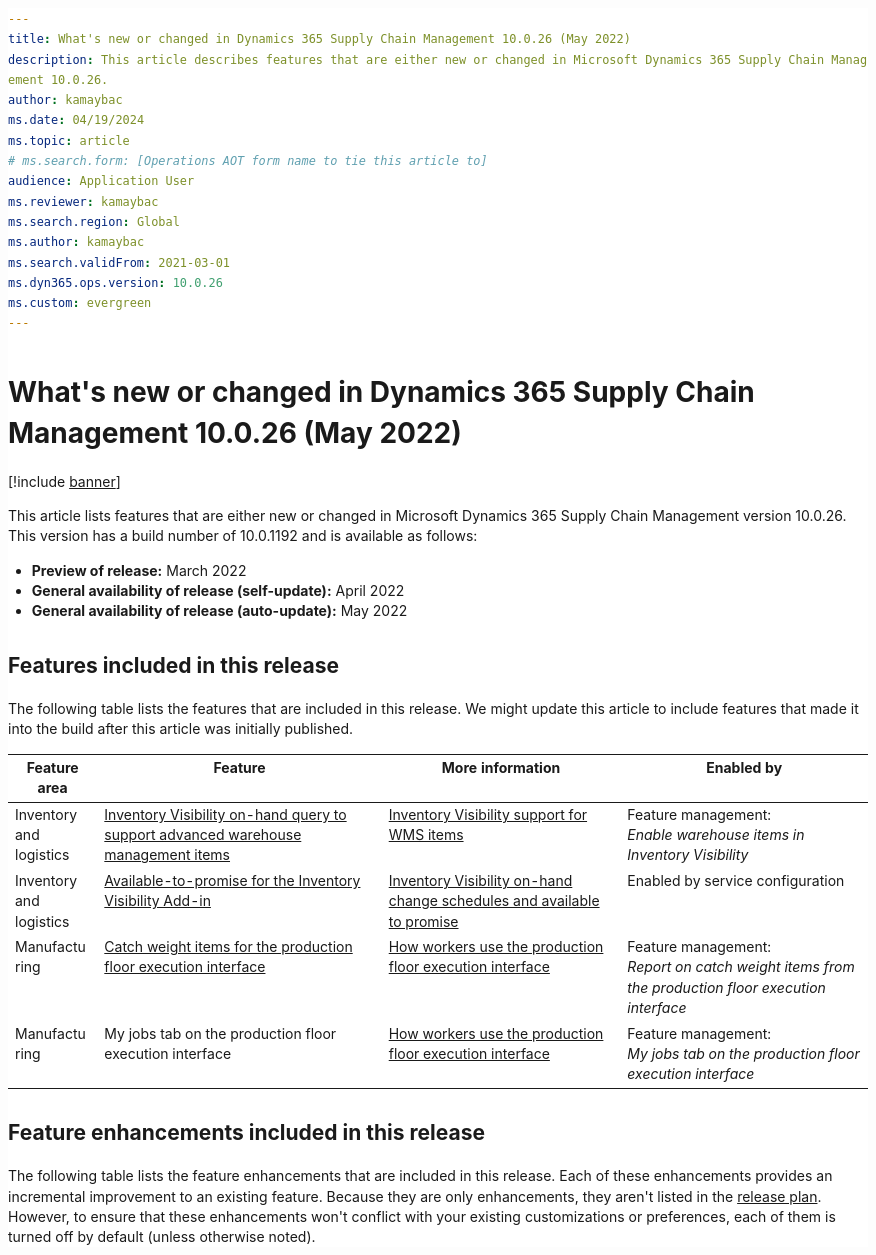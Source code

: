```yaml
---
title: What's new or changed in Dynamics 365 Supply Chain Management 10.0.26 (May 2022)
description: This article describes features that are either new or changed in Microsoft Dynamics 365 Supply Chain Management 10.0.26. 
author: kamaybac
ms.date: 04/19/2024
ms.topic: article
# ms.search.form: [Operations AOT form name to tie this article to]
audience: Application User
ms.reviewer: kamaybac
ms.search.region: Global
ms.author: kamaybac
ms.search.validFrom: 2021-03-01
ms.dyn365.ops.version: 10.0.26
ms.custom: evergreen
---
```


# What's new or changed in Dynamics 365 Supply Chain Management 10.0.26 (May 2022)

[!include [banner](../includes/banner.md)]

This article lists features that are either new or changed in Microsoft Dynamics 365 Supply Chain Management version 10.0.26. This version has a build number of 10.0.1192 and is available as follows:

- **Preview of release:** March 2022
- **General availability of release (self-update):** April 2022
- **General availability of release (auto-update):** May 2022

## Features included in this release

The following table lists the features that are included in this release. We might update this article to include features that made it into the build after this article was initially published.

| Feature area | Feature | More information | Enabled by |
|---|---|---|---|
| Inventory and logistics | [Inventory Visibility on-hand query to support advanced warehouse management items](/dynamics365-release-plan/2022wave1/finance-operations/dynamics365-supply-chain-management/inventory-visibility-support-advanced-warehouse-management) | [Inventory Visibility support for WMS items](../inventory/inventory-visibility-whs-support.md) | Feature management:<br>*Enable warehouse items in Inventory Visibility* |
| Inventory and logistics | [Available-to-promise for the Inventory Visibility Add-in](/dynamics365-release-plan/2022wave1/finance-operations/dynamics365-supply-chain-management/available-to-promise-inventory-visibility-add-in) | [Inventory Visibility on-hand change schedules and available to promise](../inventory/inventory-visibility-available-to-promise.md) | Enabled by service configuration |
| Manufacturing | [Catch weight items for the production floor execution interface](/dynamics365-release-plan/2022wave1/finance-operations/dynamics365-supply-chain-management/catch-weight-items-production-floor-execution-interface) | [How workers use the production floor execution interface](../production-control/production-floor-execution-use.md) | Feature management:<br>*Report on catch weight items from the production floor execution interface* |
| Manufacturing | My jobs tab on the production floor execution interface | [How workers use the production floor execution interface](../production-control/production-floor-execution-use.md) | Feature management:<br>*My jobs tab on the production floor execution interface* |

## Feature enhancements included in this release

The following table lists the feature enhancements that are included in this release. Each of these enhancements provides an incremental improvement to an existing feature. Because they are only enhancements, they aren't listed in the [release plan](/dynamics365-release-plan/2022wave1/finance-operations/dynamics365-supply-chain-management/planned-features). However, to ensure that these enhancements won't conflict with your existing customizations or preferences, each of them is turned off by default (unless otherwise noted).
